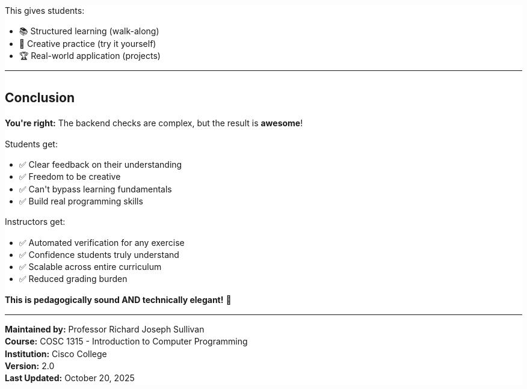 This gives students:
- 📚 Structured learning (walk-along)
- 🎨 Creative practice (try it yourself)
- 🏆 Real-world application (projects)

---

## Conclusion

**You're right:** The backend checks are complex, but the result is **awesome**!

Students get:
- ✅ Clear feedback on their understanding
- ✅ Freedom to be creative
- ✅ Can't bypass learning fundamentals
- ✅ Build real programming skills

Instructors get:
- ✅ Automated verification for any exercise
- ✅ Confidence students truly understand
- ✅ Scalable across entire curriculum
- ✅ Reduced grading burden

**This is pedagogically sound AND technically elegant!** 🎉

---

**Maintained by:** Professor Richard Joseph Sullivan  
**Course:** COSC 1315 - Introduction to Computer Programming  
**Institution:** Cisco College  
**Version:** 2.0  
**Last Updated:** October 20, 2025
